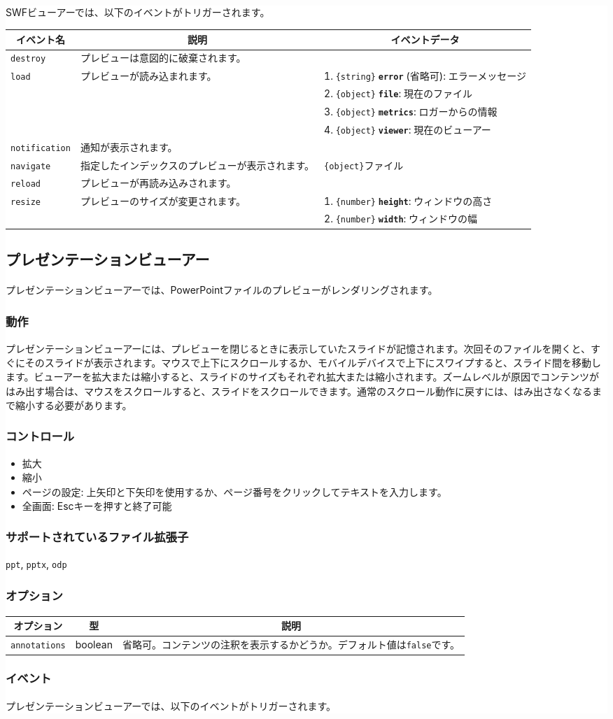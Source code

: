 SWFビューアーでは、以下のイベントがトリガーされます。

| イベント名          | 説明                       | イベントデータ                                   |
| -------------- | ------------------------ | ----------------------------------------- |
| `destroy`      | プレビューは意図的に破棄されます。        |                                           |
| `load`         | プレビューが読み込まれます。           | 1. `{string}` **`error`** (省略可): エラーメッセージ |
|                |                          | 2. `{object}` **`file`**: 現在のファイル         |
|                |                          | 3. `{object}` **`metrics`**: ロガーからの情報     |
|                |                          | 4. `{object}` **`viewer`**: 現在のビューアー      |
| `notification` | 通知が表示されます。               |                                           |
| `navigate`     | 指定したインデックスのプレビューが表示されます。 | `{object}`ファイル                            |
| `reload`       | プレビューが再読み込みされます。         |                                           |
| `resize`       | プレビューのサイズが変更されます。        | 1. `{number}` **`height`**: ウィンドウの高さ      |
|                |                          | 2. `{number}` **`width`**: ウィンドウの幅        |

## プレゼンテーションビューアー

プレゼンテーションビューアーでは、PowerPointファイルのプレビューがレンダリングされます。

### 動作

プレゼンテーションビューアーには、プレビューを閉じるときに表示していたスライドが記憶されます。次回そのファイルを開くと、すぐにそのスライドが表示されます。マウスで上下にスクロールするか、モバイルデバイスで上下にスワイプすると、スライド間を移動します。ビューアーを拡大または縮小すると、スライドのサイズもそれぞれ拡大または縮小されます。ズームレベルが原因でコンテンツがはみ出す場合は、マウスをスクロールすると、スライドをスクロールできます。通常のスクロール動作に戻すには、はみ出さなくなるまで縮小する必要があります。

### コントロール

* 拡大
* 縮小
* ページの設定: 上矢印と下矢印を使用するか、ページ番号をクリックしてテキストを入力します。
* 全画面: Escキーを押すと終了可能

### サポートされているファイル拡張子

`ppt`, `pptx`, `odp`

### オプション

| オプション         | 型       | 説明                                      |
| ------------- | ------- | --------------------------------------- |
| `annotations` | boolean | 省略可。コンテンツの注釈を表示するかどうか。デフォルト値は`false`です。 |

### イベント

プレゼンテーションビューアーでは、以下のイベントがトリガーされます。
